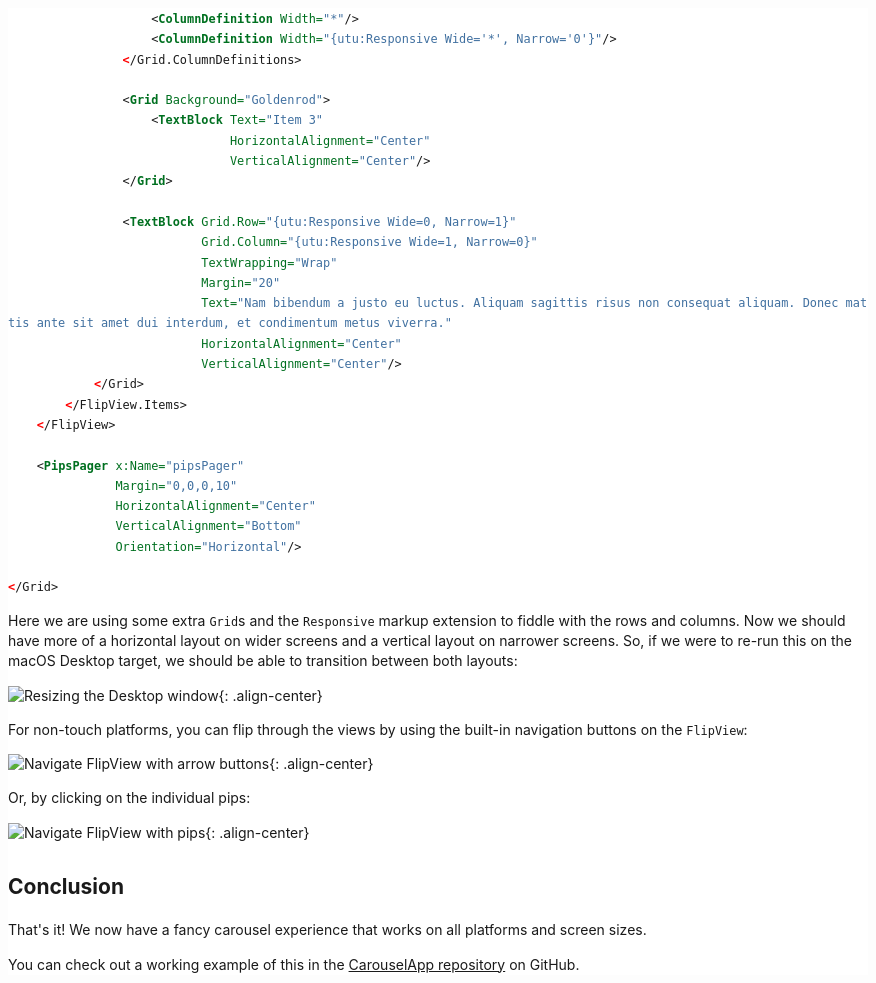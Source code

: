 ```xml
                    <ColumnDefinition Width="*"/>
                    <ColumnDefinition Width="{utu:Responsive Wide='*', Narrow='0'}"/>
                </Grid.ColumnDefinitions>

                <Grid Background="Goldenrod">
                    <TextBlock Text="Item 3"
                               HorizontalAlignment="Center"
                               VerticalAlignment="Center"/>
                </Grid>

                <TextBlock Grid.Row="{utu:Responsive Wide=0, Narrow=1}"
                           Grid.Column="{utu:Responsive Wide=1, Narrow=0}"
                           TextWrapping="Wrap"
                           Margin="20"
                           Text="Nam bibendum a justo eu luctus. Aliquam sagittis risus non consequat aliquam. Donec mattis ante sit amet dui interdum, et condimentum metus viverra."
                           HorizontalAlignment="Center"
                           VerticalAlignment="Center"/>
            </Grid>
        </FlipView.Items>
    </FlipView>

    <PipsPager x:Name="pipsPager"
               Margin="0,0,0,10"
               HorizontalAlignment="Center"
               VerticalAlignment="Bottom"
               Orientation="Horizontal"/>

</Grid>
```

Here we are using some extra `Grid`s and the `Responsive` markup extension to fiddle with the rows and columns. Now we should have more of a horizontal layout on wider screens and a vertical layout on narrower screens. So, if we were to re-run this on the macOS Desktop target, we should be able to transition between both layouts:

![Resizing the Desktop window](/assets/images/carousel/desktop-resize.gif){: .align-center}

For non-touch platforms, you can flip through the views by using the built-in navigation buttons on the `FlipView`:

![Navigate FlipView with arrow buttons](/assets/images/carousel/desktop-arrows.gif){: .align-center}

Or, by clicking on the individual pips:

![Navigate FlipView with pips](/assets/images/carousel/desktop-pips.gif){: .align-center}

## Conclusion

That's it! We now have a fancy carousel experience that works on all platforms and screen sizes.

You can check out a working example of this in the [CarouselApp repository][carousel-gh] on GitHub.


[uno-toolkit-repo]: https://github.com/unoplatform/uno.toolkit.ui
[carousel-gh]: https://github.com/kazo0/CarouselApp
[responsive-markup-extensions]: https://platform.uno/docs/articles/external/uno.toolkit.ui/doc/helpers/responsive-extension.html 
[selector-extensions]: https://platform.uno/docs/articles/external/uno.toolkit.ui/doc/helpers/Selector-extensions.html
[ms-flipview-doc]: https://learn.microsoft.com/en-us/windows/apps/design/controls/flipview#adding-a-context-indicator